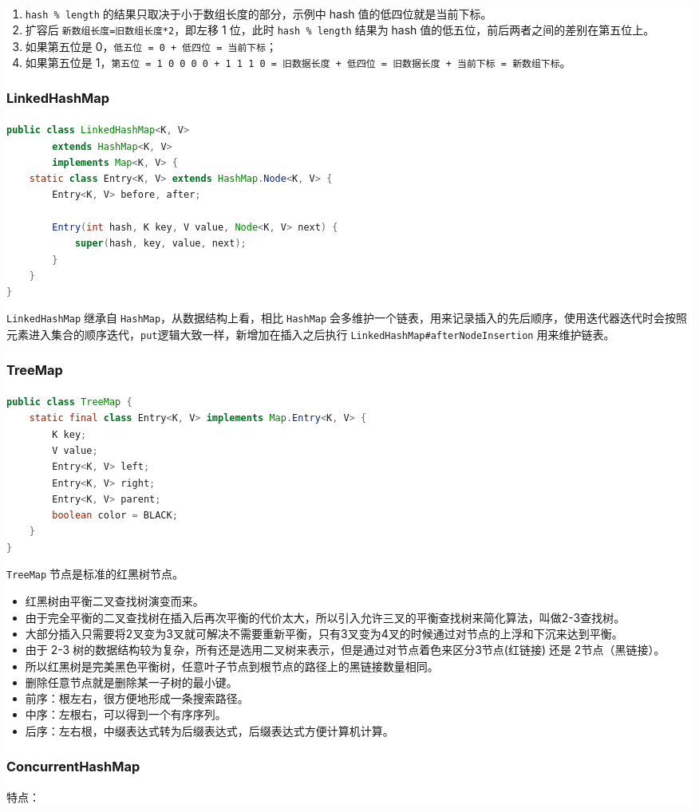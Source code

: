 1. `hash % length` 的结果只取决于小于数组长度的部分，示例中 hash 值的低四位就是当前下标。
2. 扩容后 `新数组长度=旧数组长度*2`，即左移 1 位，此时 `hash % length` 结果为 hash 值的低五位，前后两者之间的差别在第五位上。
3. 如果第五位是 0，`低五位 = 0 + 低四位 = 当前下标`；
4. 如果第五位是 1，`第五位 = 1 0 0 0 0 + 1 1 1 0 = 旧数据长度 + 低四位 = 旧数据长度 + 当前下标 = 新数组下标`。

### LinkedHashMap

```java
public class LinkedHashMap<K, V>
        extends HashMap<K, V>
        implements Map<K, V> {
    static class Entry<K, V> extends HashMap.Node<K, V> {
        Entry<K, V> before, after;

        Entry(int hash, K key, V value, Node<K, V> next) {
            super(hash, key, value, next);
        }
    }
}
```

`LinkedHashMap` 继承自 `HashMap`，从数据结构上看，相比 `HashMap` 会多维护一个链表，用来记录插入的先后顺序，使用迭代器迭代时会按照元素进入集合的顺序迭代，`put`逻辑大致一样，新增加在插入之后执行 `LinkedHashMap#afterNodeInsertion` 用来维护链表。

### TreeMap

```java
public class TreeMap {
    static final class Entry<K, V> implements Map.Entry<K, V> {
        K key;
        V value;
        Entry<K, V> left;
        Entry<K, V> right;
        Entry<K, V> parent;
        boolean color = BLACK;
    }
}
```

`TreeMap` 节点是标准的红黑树节点。

* 红黑树由平衡二叉查找树演变而来。
* 由于完全平衡的二叉查找树在插入后再次平衡的代价太大，所以引入允许三叉的平衡查找树来简化算法，叫做2-3查找树。
* 大部分插入只需要将2叉变为3叉就可解决不需要重新平衡，只有3叉变为4叉的时候通过对节点的上浮和下沉来达到平衡。
* 由于 2-3 树的数据结构较为复杂，所有还是选用二叉树来表示，但是通过对节点着色来区分3节点(红链接) 还是 2节点（黑链接）。
* 所以红黑树是完美黑色平衡树，任意叶子节点到根节点的路径上的黑链接数量相同。
* 删除任意节点就是删除某一子树的最小键。
* 前序：根左右，很方便地形成一条搜索路径。
* 中序：左根右，可以得到一个有序序列。
* 后序：左右根，中缀表达式转为后缀表达式，后缀表达式方便计算机计算。

### ConcurrentHashMap

特点：

